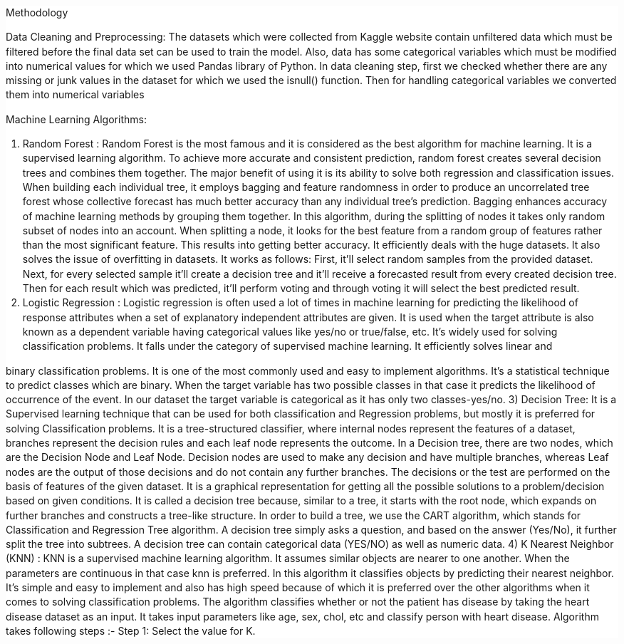 Methodology

Data Cleaning and Preprocessing:
The datasets which were collected from Kaggle website contain unfiltered data which must be filtered before the final data set can be used to train the model. Also, data has some categorical variables which must be modified into numerical values for which we used Pandas library of Python. In data cleaning step, first we checked whether there are any missing or junk values in the dataset for which we used the isnull() function. Then for handling categorical variables we converted them into numerical variables

Machine Learning Algorithms:

1)	Random Forest :
Random Forest is the most famous and it is considered as the best algorithm for machine learning. It is a supervised learning algorithm. To achieve more accurate and consistent prediction, random forest creates several decision trees and combines them together. The major benefit of using it is its ability to solve both regression and classification issues. When building each individual tree, it employs bagging and feature randomness in order to produce an uncorrelated tree forest whose collective forecast has much better accuracy than any individual tree’s prediction. Bagging enhances accuracy of machine learning methods by grouping them together. In this algorithm, during the splitting of nodes it takes only random subset of nodes into an account. When splitting a node, it looks for the best feature from a random group of features rather than the most significant feature. This results into getting better accuracy. It efficiently deals with the huge datasets. It also solves the issue of overfitting in datasets. It works as follows: First, it’ll select random samples from the provided dataset. Next, for every selected sample it’ll create a decision tree and it’ll receive a forecasted result from every created decision tree. Then for each result which was predicted, it’ll perform voting and through voting it will select the best predicted result.
2)	Logistic Regression :
Logistic regression is often used a lot of times in machine learning for predicting the likelihood of response attributes when a set of explanatory independent attributes are given. It is used when the target attribute is also known as a dependent variable having categorical values like yes/no or true/false, etc. It’s widely used for solving classification problems. It falls under the category of supervised machine learning. It efficiently solves linear and
 
binary classification problems. It is one of the most commonly used and easy to implement algorithms. It’s a statistical technique to predict classes which are binary. When the target variable has two possible classes in that case it predicts the likelihood of occurrence of the event. In our dataset the target variable is categorical as it has only two classes-yes/no.
3)	Decision Tree:
           It is a Supervised learning technique that can be used for both classification and Regression problems, but mostly it is preferred for solving Classification problems. It is a tree-structured classifier, where internal nodes represent the features of a dataset, branches represent the decision rules and each leaf node represents the outcome.
In a Decision tree, there are two nodes, which are the Decision Node and Leaf Node. Decision nodes are used to make any decision and have multiple branches, whereas Leaf nodes are the output of those decisions and do not contain any further branches.
The decisions or the test are performed on the basis of features of the given dataset.
It is a graphical representation for getting all the possible solutions to a problem/decision based on given conditions.
It is called a decision tree because, similar to a tree, it starts with the root node, which expands on further branches and constructs a tree-like structure.
In order to build a tree, we use the CART algorithm, which stands for Classification and Regression Tree algorithm.
A decision tree simply asks a question, and based on the answer (Yes/No), it further split the tree into subtrees.
A decision tree can contain categorical data (YES/NO) as well as numeric data.
4)	 K Nearest Neighbor (KNN) :
KNN is a supervised machine learning algorithm. It assumes similar objects are nearer to one another. When the parameters are continuous in that case knn is preferred. In this algorithm it classifies objects by predicting their nearest neighbor. It’s simple and easy to implement and also has high speed because of which it is preferred over the other algorithms when it comes to solving classification problems. The algorithm classifies whether or not the patient has disease by taking the heart disease dataset as an input. It takes input parameters like age, sex, chol, etc and classify person with heart disease. Algorithm takes following steps :-
Step 1: Select the value for K.
